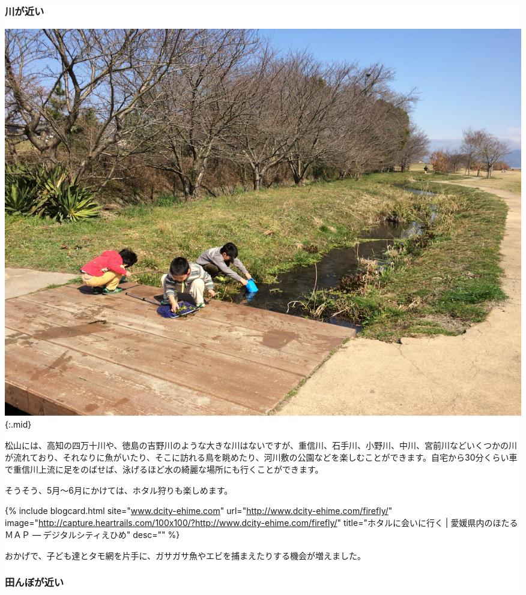 ### 川が近い

![ガサガサ](/assets/images/20151211/gasagasa.jpg "ガサガサ"){:.mid}

松山には、高知の四万十川や、徳島の吉野川のような大きな川はないですが、重信川、石手川、小野川、中川、宮前川などいくつかの川が流れており、それなりに魚がいたり、そこに訪れる鳥を眺めたり、河川敷の公園などを楽しむことができます。自宅から30分くらい車で重信川上流に足をのばせば、泳げるほど水の綺麗な場所にも行くことができます。

そうそう、5月〜6月にかけては、ホタル狩りも楽しめます。

{% include blogcard.html site="www.dcity-ehime.com" url="http://www.dcity-ehime.com/firefly/" image="http://capture.heartrails.com/100x100/?http://www.dcity-ehime.com/firefly/" title="ホタルに会いに行く | 愛媛県内のほたるＭＡＰ ― デジタルシティえひめ" desc="" %}

おかげで、子ども達とタモ網を片手に、ガサガサ魚やエビを捕まえたりする機会が増えました。

### 田んぼが近い
